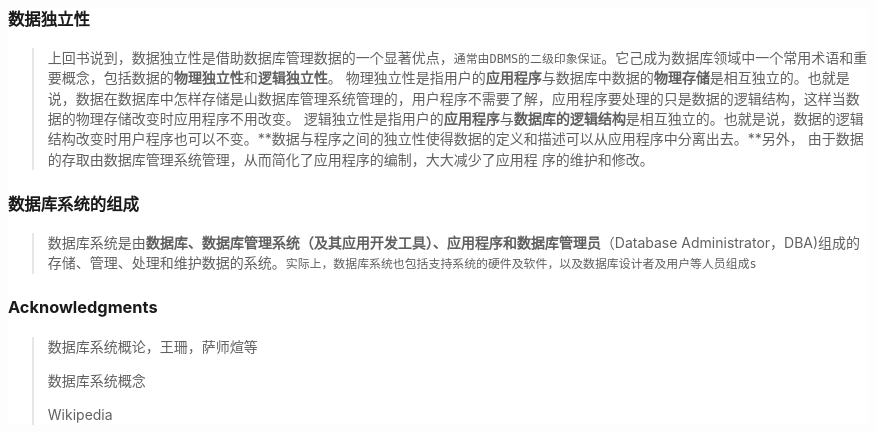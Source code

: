 ### 数据独立性

> 上回书说到，数据独立性是借助数据库管理数据的一个显著优点，`通常由DBMS的二级印象保证`。它己成为数据库领域中一个常用术语和重要概念，包括数据的**物理独立性**和**逻辑独立性**。 物理独立性是指用户的**应用程序**与数据库中数据的**物理存储**是相互独立的。也就是说，数据在数据库中怎样存储是山数据库管理系统管理的，用户程序不需要了解，应用程序要处理的只是数据的逻辑结构，这样当数据的物理存储改变时应用程序不用改变。 逻辑独立性是指用户的**应用程序**与**数据库的逻辑结构**是相互独立的。也就是说，数据的逻辑结构改变时用户程序也可以不变。**数据与程序之间的独立性使得数据的定义和描述可以从应用程序中分离出去。**另外， 由于数据的存取由数据库管理系统管理，从而简化了应用程序的编制，大大减少了应用程 序的维护和修改。



### 数据库系统的组成

> 数据库系统是由**数据库、数据库管理系统（及其应用开发工具）、应用程序和数据库管理员**（Database Administrator，DBA)组成的存储、管理、处理和维护数据的系统。`实际上，数据库系统也包括支持系统的硬件及软件，以及数据库设计者及用户等人员组成s`



###  Acknowledgments

> 数据库系统概论，王珊，萨师煊等
>
> 数据库系统概念
>
> Wikipedia
